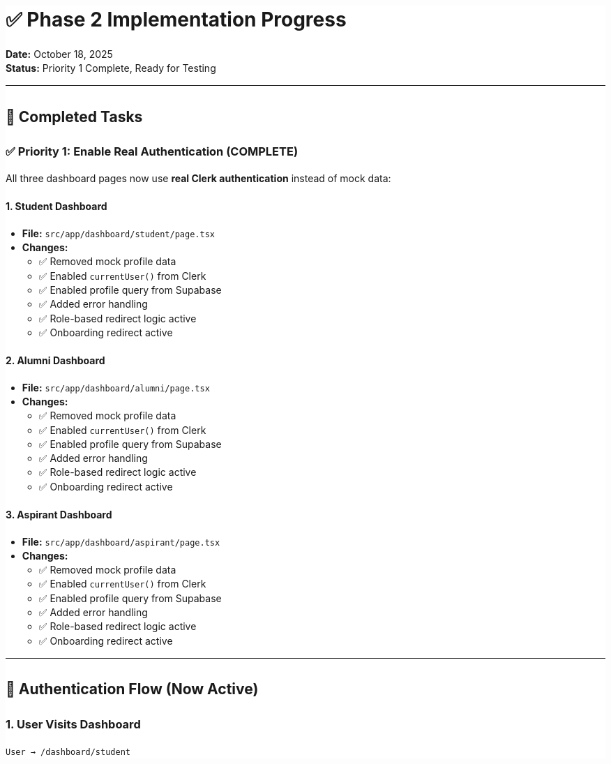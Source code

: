 # ✅ Phase 2 Implementation Progress

**Date:** October 18, 2025  
**Status:** Priority 1 Complete, Ready for Testing

---

## 🎯 Completed Tasks

### ✅ Priority 1: Enable Real Authentication (COMPLETE)

All three dashboard pages now use **real Clerk authentication** instead of mock data:

#### 1. Student Dashboard
- **File:** `src/app/dashboard/student/page.tsx`
- **Changes:**
  - ✅ Removed mock profile data
  - ✅ Enabled `currentUser()` from Clerk
  - ✅ Enabled profile query from Supabase
  - ✅ Added error handling
  - ✅ Role-based redirect logic active
  - ✅ Onboarding redirect active

#### 2. Alumni Dashboard
- **File:** `src/app/dashboard/alumni/page.tsx`
- **Changes:**
  - ✅ Removed mock profile data
  - ✅ Enabled `currentUser()` from Clerk
  - ✅ Enabled profile query from Supabase
  - ✅ Added error handling
  - ✅ Role-based redirect logic active
  - ✅ Onboarding redirect active

#### 3. Aspirant Dashboard
- **File:** `src/app/dashboard/aspirant/page.tsx`
- **Changes:**
  - ✅ Removed mock profile data
  - ✅ Enabled `currentUser()` from Clerk
  - ✅ Enabled profile query from Supabase
  - ✅ Added error handling
  - ✅ Role-based redirect logic active
  - ✅ Onboarding redirect active

---

## 🔐 Authentication Flow (Now Active)

### 1. User Visits Dashboard
```
User → /dashboard/student
```
